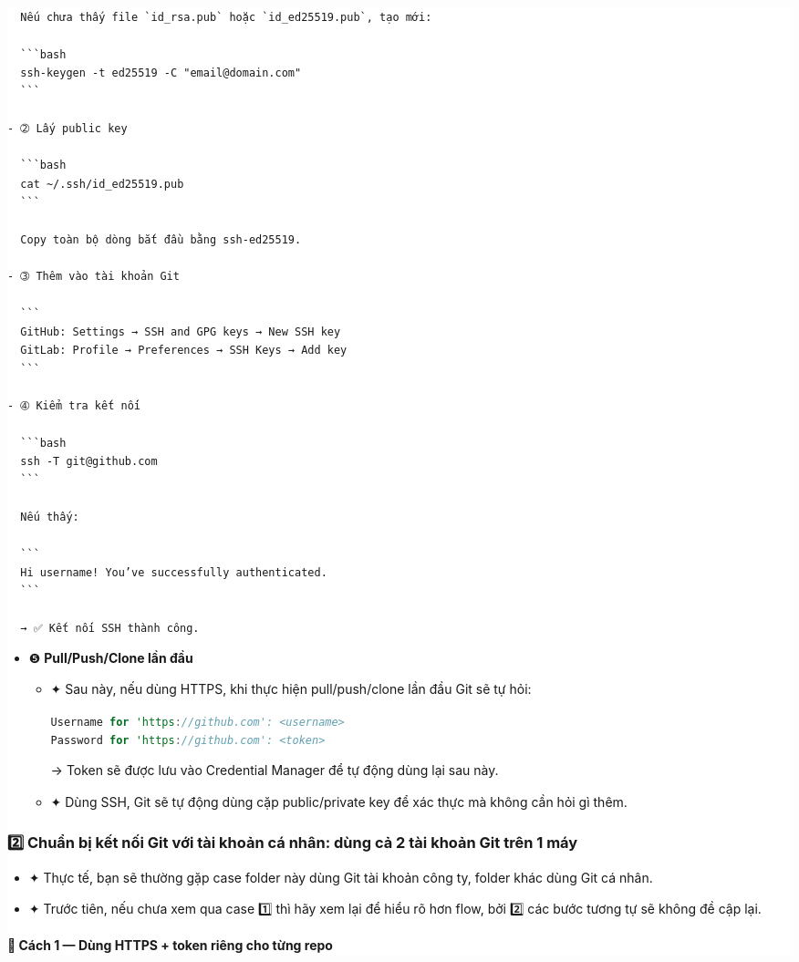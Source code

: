      Nếu chưa thấy file `id_rsa.pub` hoặc `id_ed25519.pub`, tạo mới:

      ```bash
      ssh-keygen -t ed25519 -C "email@domain.com"
      ```

    - ➁ Lấy public key

      ```bash
      cat ~/.ssh/id_ed25519.pub
      ```

      Copy toàn bộ dòng bắt đầu bằng ssh-ed25519.

    - ➂ Thêm vào tài khoản Git

      ```
      GitHub: Settings → SSH and GPG keys → New SSH key
      GitLab: Profile → Preferences → SSH Keys → Add key
      ```

    - ➃ Kiểm tra kết nối

      ```bash
      ssh -T git@github.com
      ```

      Nếu thấy:

      ```
      Hi username! You’ve successfully authenticated.
      ```

      → ✅ Kết nối SSH thành công.

- ❺ **Pull/Push/Clone lần đầu**

  - ✦ Sau này, nếu dùng HTTPS, khi thực hiện pull/push/clone lần đầu Git sẽ tự hỏi:

    ```rust
    Username for 'https://github.com': <username>
    Password for 'https://github.com': <token>
    ```

    → Token sẽ được lưu vào Credential Manager để tự động dùng lại sau này.

  - ✦ Dùng SSH, Git sẽ tự động dùng cặp public/private key để xác thực mà không cần hỏi gì thêm.

### 2️⃣ Chuẩn bị kết nối Git với tài khoản cá nhân: dùng cả 2 tài khoản Git trên 1 máy

- ✦ Thực tế, bạn sẽ thường gặp case folder này dùng Git tài khoản công ty, folder khác dùng Git cá nhân.

- ✦ Trước tiên, nếu chưa xem qua case 1️⃣ thì hãy xem lại để hiểu rõ hơn flow, bởi 2️⃣ các bước tương tự sẽ không đề cập lại.

#### 🔹 Cách 1 — Dùng HTTPS + token riêng cho từng repo
